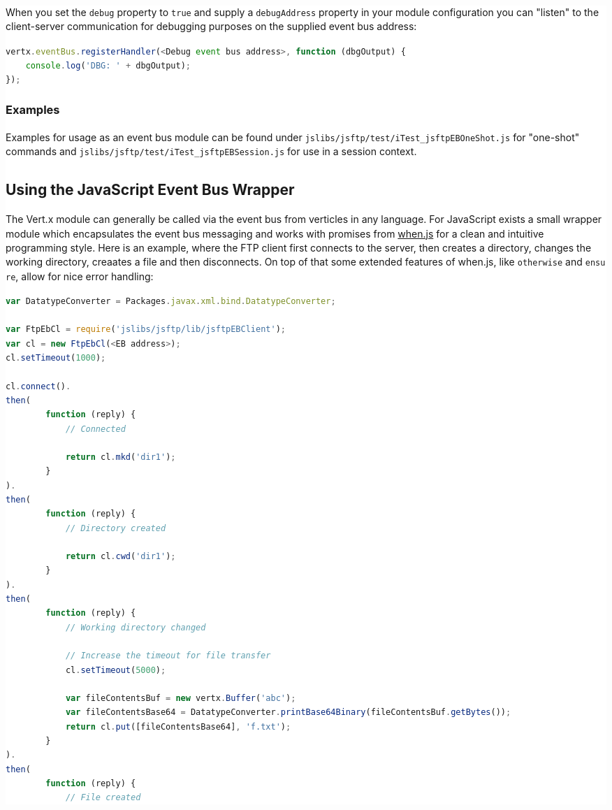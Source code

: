 When you set the `debug` property to `true` and supply a `debugAddress`
property in your module configuration you can "listen" to the client-server
communication for debugging purposes on the supplied event bus address:

```javascript
vertx.eventBus.registerHandler(<Debug event bus address>, function (dbgOutput) {
    console.log('DBG: ' + dbgOutput);
});
```

### Examples

Examples for usage as an event bus module can be found under
`jslibs/jsftp/test/iTest_jsftpEBOneShot.js` for "one-shot" commands and
`jslibs/jsftp/test/iTest_jsftpEBSession.js` for use in a session context. 

## Using the JavaScript Event Bus Wrapper

The Vert.x module can generally be called via the event bus from verticles in
any language. For JavaScript exists a small wrapper module which encapsulates
the event bus messaging and works with promises from
[when.js](https://github.com/cujojs/when) for a clean and intuitive
programming style. Here is an example, where the FTP client first connects
to the server, then creates a directory, changes the working directory, creaates
a file and then disconnects. On top of that some extended features of when.js,
like `otherwise` and `ensure`, allow for nice error handling:

```javascript
var DatatypeConverter = Packages.javax.xml.bind.DatatypeConverter;

var FtpEbCl = require('jslibs/jsftp/lib/jsftpEBClient');
var cl = new FtpEbCl(<EB address>);
cl.setTimeout(1000);

cl.connect().
then(
        function (reply) {
            // Connected
            
            return cl.mkd('dir1');
        }
).
then(
        function (reply) {
            // Directory created
            
            return cl.cwd('dir1');
        }
).
then(
        function (reply) {
            // Working directory changed
            
            // Increase the timeout for file transfer
            cl.setTimeout(5000);
            
            var fileContentsBuf = new vertx.Buffer('abc');
            var fileContentsBase64 = DatatypeConverter.printBase64Binary(fileContentsBuf.getBytes());
            return cl.put([fileContentsBase64], 'f.txt');
        }
).
then(
        function (reply) {
            // File created
```